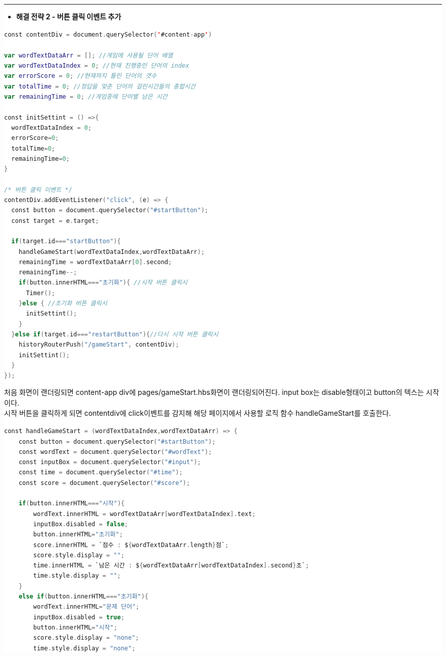 
---
- **해결 전략 2 - 버튼 클릭 이벤트 추가**
```swift
const contentDiv = document.querySelector('#content-app')

var wordTextDataArr = []; //게임에 사용될 단어 배열
var wordTextDataIndex = 0; //현재 진행중인 단어의 index
var errorScore = 0; //현재까지 틀린 단어의 갯수
var totalTime = 0; //정답을 맞춘 단어의 걸린시간들의 총합시간
var remainingTime = 0; //게임중에 단어별 남은 시간

const initSettint = () =>{
  wordTextDataIndex = 0;
  errorScore=0;
  totalTime=0;
  remainingTime=0;
}

/* 버튼 클릭 이벤트 */
contentDiv.addEventListener("click", (e) => {
  const button = document.querySelector("#startButton");
  const target = e.target;

  if(target.id==="startButton"){
    handleGameStart(wordTextDataIndex,wordTextDataArr);
    remainingTime = wordTextDataArr[0].second;
    remainingTime--;
    if(button.innerHTML==="초기화"){ //시작 버튼 클릭시
      Timer();
    }else { //초기화 버튼 클릭시
      initSettint();
    }
  }else if(target.id==="restartButton"){//다시 시작 버튼 클릭시
    historyRouterPush("/gameStart", contentDiv);
    initSettint();
  }
});
```
처음 화면이 랜더링되면 content-app div에 pages/gameStart.hbs화면이 랜더링되어진다.
input box는 disable형태이고 button의 텍스는 시작이다.   
시작 버튼을 클릭하게 되면 contentdiv에 click이벤트를 감지해 해당 페이지에서 사용할 로직 함수 handleGameStart를 호출한다.
```swift
const handleGameStart = (wordTextDataIndex,wordTextDataArr) => {
    const button = document.querySelector("#startButton");
    const wordText = document.querySelector("#wordText");
    const inputBox = document.querySelector("#input");
    const time = document.querySelector("#time");
    const score = document.querySelector("#score");

    if(button.innerHTML==="시작"){
        wordText.innerHTML = wordTextDataArr[wordTextDataIndex].text;
        inputBox.disabled = false;
        button.innerHTML="초기화";
        score.innerHTML = `점수 : ${wordTextDataArr.length}점`;
        score.style.display = "";
        time.innerHTML = `남은 시간 : ${wordTextDataArr[wordTextDataIndex].second}초`;
        time.style.display = "";
    }
    else if(button.innerHTML==="초기화"){
        wordText.innerHTML="문제 단어";
        inputBox.disabled = true;
        button.innerHTML="시작";
        score.style.display = "none";
        time.style.display = "none";
```